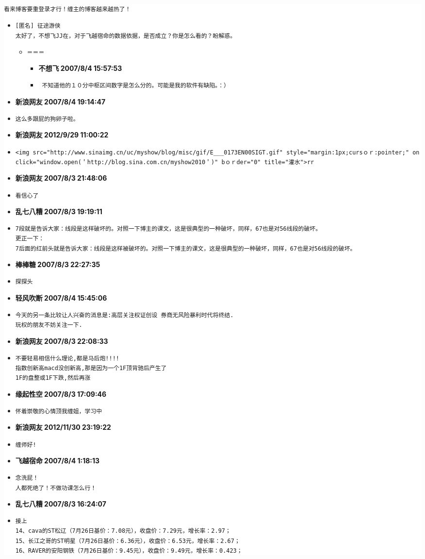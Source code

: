   ```
  看来博客要重登录才行！缠主的博客越来越热了！
  ```
- ```
  [匿名] 征途游侠
  太好了，不想飞JJ在，对于飞越宿命的数据依据，是否成立？你是怎么看的？盼解惑。
  ```
   - ```
     ＝＝＝
     ```
      - **不想飞 2007/8/4 15:57:53**
      - ```
         不知道他的１０分中枢区间数字是怎么分的。可能是我的软件有缺陷。：）
        ```
- **新浪网友 2007/8/4 19:14:47**
- ```
  这么多跟屁的狗卵子啦。
  ```
- **新浪网友 2012/9/29 11:00:22**
- ```
  <img src="http://www.sinaimg.cn/uc/myshow/blog/misc/gif/E___0173EN00SIGT.gif" style="margin:1px;cursｏｒ:pointer;" onclick="window.open(＇http://blog.sina.com.cn/myshow2010＇)" bｏｒder="0" title="灌水">rr
  ```
- **新浪网友 2007/8/3 21:48:06**
- ```
  看信心了
  ```
- **乱七八糟 2007/8/3 19:19:11**
- ```
  7段就是告诉大家：线段是这样破坏的。对照一下博主的课文，这是很典型的一种破坏，同样，67也是对56线段的破坏。
  更正一下：
  7后面的红前头就是告诉大家：线段是这样被破坏的。对照一下博主的课文，这是很典型的一种破坏，同样，67也是对56线段的破坏。
  ```
- **棒棒糖 2007/8/3 22:27:35**
- ```
  探探头
  ```
- **轻风吹断 2007/8/4 15:45:06**
- ```
  今天的另一条比较让人兴奋的消息是:高层关注权证创设 券商无风险暴利时代将终结.
  玩权的朋友不妨关注一下.
  ```
- **新浪网友 2007/8/3 22:08:33**
- ```
  不要轻易相信什么理论,都是马后炮!!!!
  指数创新高macd没创新高,那是因为一个1F顶背驰后产生了
  1F的盘整或1F下跌,然后再涨
  ```
- **缘起性空 2007/8/3 17:09:46**
- ```
  怀着崇敬的心情顶我缠姐，学习中
  ```
- **新浪网友 2012/11/30 23:19:22**
- ```
  缠师好!
  ```
- **飞越宿命 2007/8/4 1:18:13**
- ```
  念洗屁！
  人都死绝了！不做功课怎么行！
  ```
- **乱七八糟 2007/8/3 16:24:07**
- ```
  接上
  14、cava的ST松辽（7月26日基价：7.08元），收盘价：7.29元，增长率：2.97；
  15、长江之哥的ST明星（7月26日基价：6.36元），收盘价：6.53元，增长率：2.67；
  16、RAVER的安阳钢铁（7月26日基价：9.45元），收盘价：9.49元，增长率：0.423；
  ```